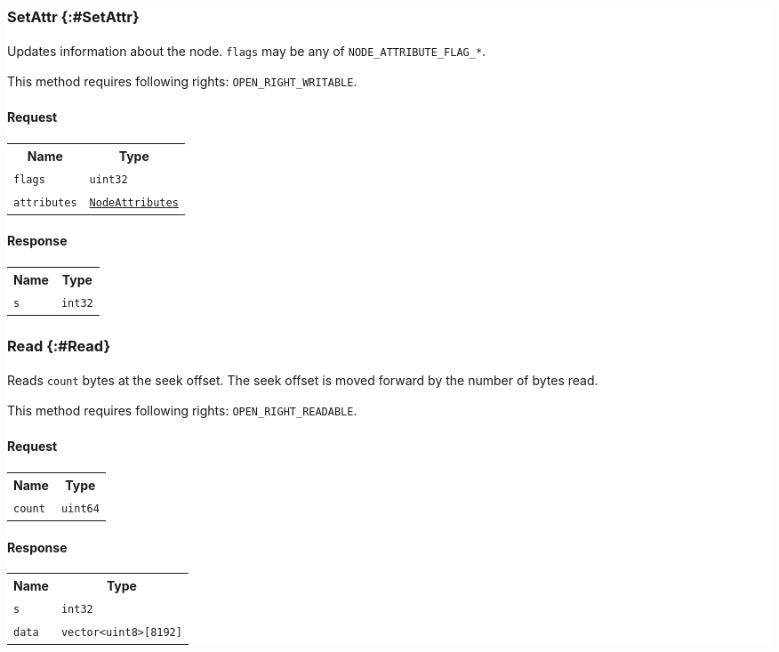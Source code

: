 ### SetAttr {:#SetAttr}

 Updates information about the node.
 `flags` may be any of `NODE_ATTRIBUTE_FLAG_*`.

 This method requires following rights: `OPEN_RIGHT_WRITABLE`.

#### Request
<table>
    <tr><th>Name</th><th>Type</th></tr>
    <tr>
            <td><code>flags</code></td>
            <td>
                <code>uint32</code>
            </td>
        </tr><tr>
            <td><code>attributes</code></td>
            <td>
                <code><a class='link' href='#NodeAttributes'>NodeAttributes</a></code>
            </td>
        </tr></table>


#### Response
<table>
    <tr><th>Name</th><th>Type</th></tr>
    <tr>
            <td><code>s</code></td>
            <td>
                <code>int32</code>
            </td>
        </tr></table>

### Read {:#Read}

 Reads `count` bytes at the seek offset.
 The seek offset is moved forward by the number of bytes read.

 This method requires following rights: `OPEN_RIGHT_READABLE`.

#### Request
<table>
    <tr><th>Name</th><th>Type</th></tr>
    <tr>
            <td><code>count</code></td>
            <td>
                <code>uint64</code>
            </td>
        </tr></table>


#### Response
<table>
    <tr><th>Name</th><th>Type</th></tr>
    <tr>
            <td><code>s</code></td>
            <td>
                <code>int32</code>
            </td>
        </tr><tr>
            <td><code>data</code></td>
            <td>
                <code>vector&lt;uint8&gt;[8192]</code>
            </td>
        </tr></table>

